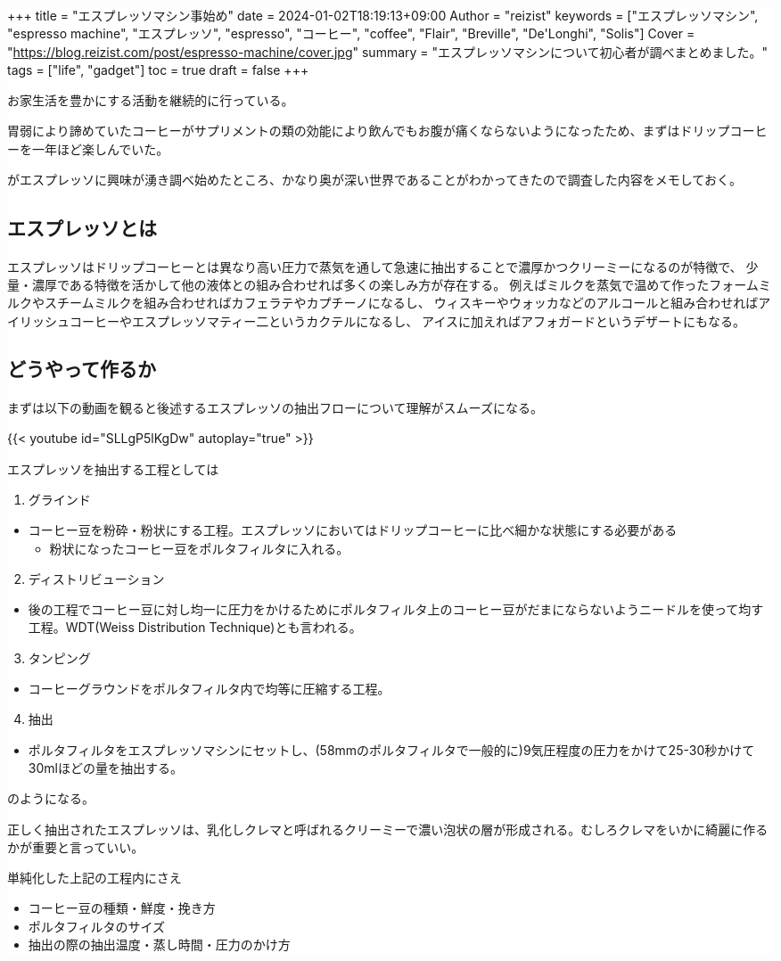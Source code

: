 +++
title = "エスプレッソマシン事始め"
date = 2024-01-02T18:19:13+09:00
Author = "reizist"
keywords = ["エスプレッソマシン", "espresso machine", "エスプレッソ", "espresso", "コーヒー", "coffee", "Flair", "Breville", "De'Longhi", "Solis"]
Cover = "https://blog.reizist.com/post/espresso-machine/cover.jpg"
summary = "エスプレッソマシンについて初心者が調べまとめました。"
tags = ["life", "gadget"]
toc = true
draft = false
+++

お家生活を豊かにする活動を継続的に行っている。


胃弱により諦めていたコーヒーがサプリメントの類の効能により飲んでもお腹が痛くならないようになったため、まずはドリップコーヒーを一年ほど楽しんでいた。

がエスプレッソに興味が湧き調べ始めたところ、かなり奥が深い世界であることがわかってきたので調査した内容をメモしておく。

## エスプレッソとは

エスプレッソはドリップコーヒーとは異なり高い圧力で蒸気を通して急速に抽出することで濃厚かつクリーミーになるのが特徴で、
少量・濃厚である特徴を活かして他の液体との組み合わせれば多くの楽しみ方が存在する。
例えばミルクを蒸気で温めて作ったフォームミルクやスチームミルクを組み合わせればカフェラテやカプチーノになるし、
ウィスキーやウォッカなどのアルコールと組み合わせればアイリッシュコーヒーやエスプレッソマティー二というカクテルになるし、
アイスに加えればアフォガードというデザートにもなる。


## どうやって作るか
まずは以下の動画を観ると後述するエスプレッソの抽出フローについて理解がスムーズになる。

{{< youtube id="SLLgP5lKgDw" autoplay="true" >}}

エスプレッソを抽出する工程としては

1. グラインド
  - コーヒー豆を粉砕・粉状にする工程。エスプレッソにおいてはドリップコーヒーに比べ細かな状態にする必要がある
	- 粉状になったコーヒー豆をポルタフィルタに入れる。
2. ディストリビューション
  - 後の工程でコーヒー豆に対し均一に圧力をかけるためにポルタフィルタ上のコーヒー豆がだまにならないようニードルを使って均す工程。WDT(Weiss Distribution Technique)とも言われる。
3. タンピング
  - コーヒーグラウンドをポルタフィルタ内で均等に圧縮する工程。
4. 抽出
  - ポルタフィルタをエスプレッソマシンにセットし、(58mmのポルタフィルタで一般的に)9気圧程度の圧力をかけて25-30秒かけて30mlほどの量を抽出する。

のようになる。

正しく抽出されたエスプレッソは、乳化しクレマと呼ばれるクリーミーで濃い泡状の層が形成される。むしろクレマをいかに綺麗に作るかが重要と言っていい。

単純化した上記の工程内にさえ

* コーヒー豆の種類・鮮度・挽き方
* ポルタフィルタのサイズ
* 抽出の際の抽出温度・蒸し時間・圧力のかけ方
